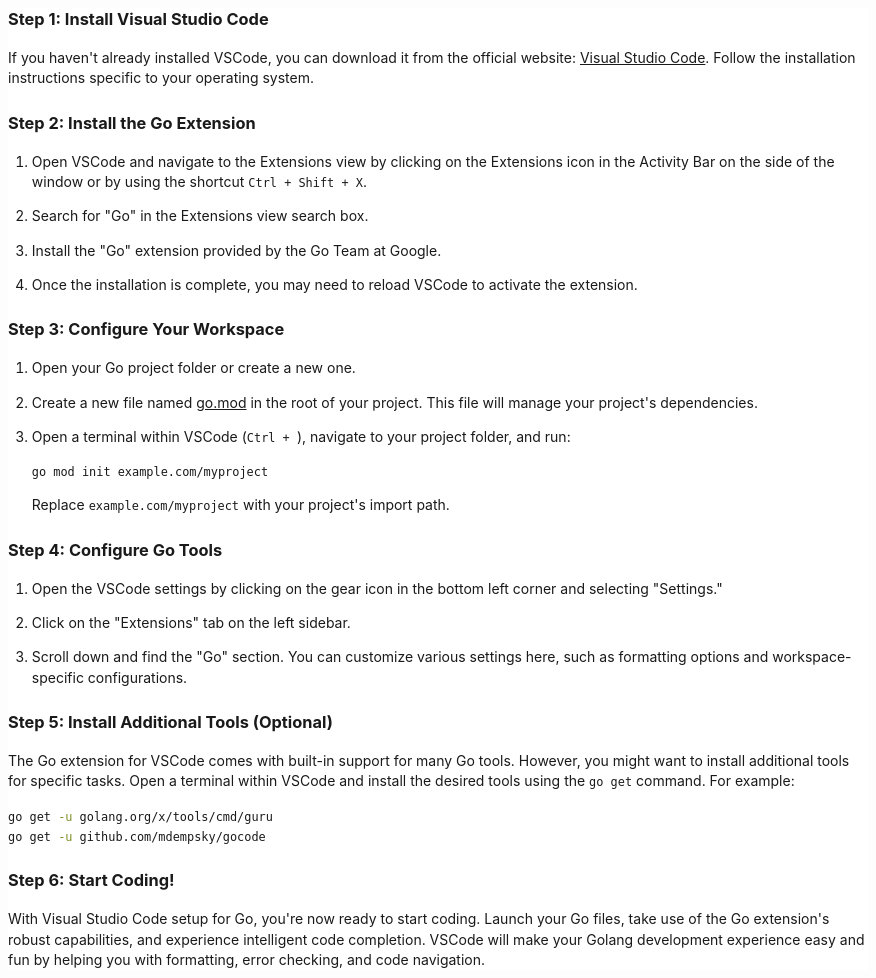 
### Step 1: Install Visual Studio Code

If you haven't already installed VSCode, you can download it from the official website: [Visual Studio Code](https://code.visualstudio.com/). Follow the installation instructions specific to your operating system.

### Step 2: Install the Go Extension

1. Open VSCode and navigate to the Extensions view by clicking on the Extensions icon in the Activity Bar on the side of the window or by using the shortcut `Ctrl + Shift + X`.

2. Search for "Go" in the Extensions view search box.

3. Install the "Go" extension provided by the Go Team at Google.

4. Once the installation is complete, you may need to reload VSCode to activate the extension.

### Step 3: Configure Your Workspace

1. Open your Go project folder or create a new one.

2. Create a new file named [go.mod](https://golang.withcodeexample.com/blog/go-mod-init-dependency-management-go/) in the root of your project. This file will manage your project's dependencies.

3. Open a terminal within VSCode (`Ctrl + `), navigate to your project folder, and run:

   ```bash
   go mod init example.com/myproject
   ```

   Replace `example.com/myproject` with your project's import path.

### Step 4: Configure Go Tools

1. Open the VSCode settings by clicking on the gear icon in the bottom left corner and selecting "Settings."

2. Click on the "Extensions" tab on the left sidebar.

3. Scroll down and find the "Go" section. You can customize various settings here, such as formatting options and workspace-specific configurations.

### Step 5: Install Additional Tools (Optional)

The Go extension for VSCode comes with built-in support for many Go tools. However, you might want to install additional tools for specific tasks. Open a terminal within VSCode and install the desired tools using the `go get` command. For example:

```bash
go get -u golang.org/x/tools/cmd/guru
go get -u github.com/mdempsky/gocode
```

### Step 6: Start Coding!

With Visual Studio Code setup for Go, you're now ready to start coding. Launch your Go files, take use of the Go extension's robust capabilities, and experience intelligent code completion. VSCode will make your Golang development experience easy and fun by helping you with formatting, error checking, and code navigation.
